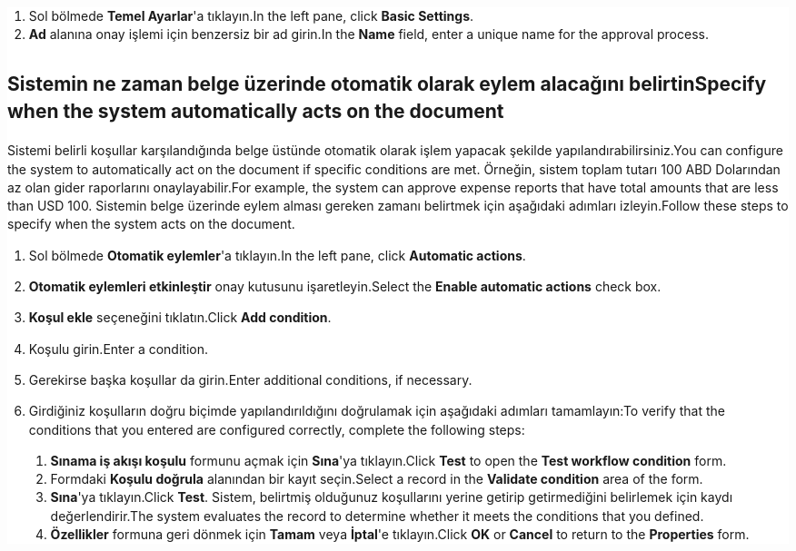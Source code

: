 1. <span data-ttu-id="c574c-108">Sol bölmede **Temel Ayarlar**'a tıklayın.</span><span class="sxs-lookup"><span data-stu-id="c574c-108">In the left pane, click **Basic Settings**.</span></span>
2. <span data-ttu-id="c574c-109">**Ad** alanına onay işlemi için benzersiz bir ad girin.</span><span class="sxs-lookup"><span data-stu-id="c574c-109">In the **Name** field, enter a unique name for the approval process.</span></span>

## <a name="specify-when-the-system-automatically-acts-on-the-document"></a><span data-ttu-id="c574c-110">Sistemin ne zaman belge üzerinde otomatik olarak eylem alacağını belirtin</span><span class="sxs-lookup"><span data-stu-id="c574c-110">Specify when the system automatically acts on the document</span></span>

<span data-ttu-id="c574c-111">Sistemi belirli koşullar karşılandığında belge üstünde otomatik olarak işlem yapacak şekilde yapılandırabilirsiniz.</span><span class="sxs-lookup"><span data-stu-id="c574c-111">You can configure the system to automatically act on the document if specific conditions are met.</span></span> <span data-ttu-id="c574c-112">Örneğin, sistem toplam tutarı 100 ABD Dolarından az olan gider raporlarını onaylayabilir.</span><span class="sxs-lookup"><span data-stu-id="c574c-112">For example, the system can approve expense reports that have total amounts that are less than USD 100.</span></span> <span data-ttu-id="c574c-113">Sistemin belge üzerinde eylem alması gereken zamanı belirtmek için aşağıdaki adımları izleyin.</span><span class="sxs-lookup"><span data-stu-id="c574c-113">Follow these steps to specify when the system acts on the document.</span></span>

1. <span data-ttu-id="c574c-114">Sol bölmede **Otomatik eylemler**'a tıklayın.</span><span class="sxs-lookup"><span data-stu-id="c574c-114">In the left pane, click **Automatic actions**.</span></span>
2. <span data-ttu-id="c574c-115">**Otomatik eylemleri etkinleştir** onay kutusunu işaretleyin.</span><span class="sxs-lookup"><span data-stu-id="c574c-115">Select the **Enable automatic actions** check box.</span></span>
3. <span data-ttu-id="c574c-116">**Koşul ekle** seçeneğini tıklatın.</span><span class="sxs-lookup"><span data-stu-id="c574c-116">Click **Add condition**.</span></span>
4. <span data-ttu-id="c574c-117">Koşulu girin.</span><span class="sxs-lookup"><span data-stu-id="c574c-117">Enter a condition.</span></span>
5. <span data-ttu-id="c574c-118">Gerekirse başka koşullar da girin.</span><span class="sxs-lookup"><span data-stu-id="c574c-118">Enter additional conditions, if necessary.</span></span>
6. <span data-ttu-id="c574c-119">Girdiğiniz koşulların doğru biçimde yapılandırıldığını doğrulamak için aşağıdaki adımları tamamlayın:</span><span class="sxs-lookup"><span data-stu-id="c574c-119">To verify that the conditions that you entered are configured correctly, complete the following steps:</span></span>

    1. <span data-ttu-id="c574c-120">**Sınama iş akışı koşulu** formunu açmak için **Sına**'ya tıklayın.</span><span class="sxs-lookup"><span data-stu-id="c574c-120">Click **Test** to open the **Test workflow condition** form.</span></span>
    2. <span data-ttu-id="c574c-121">Formdaki **Koşulu doğrula** alanından bir kayıt seçin.</span><span class="sxs-lookup"><span data-stu-id="c574c-121">Select a record in the **Validate condition** area of the form.</span></span>
    3. <span data-ttu-id="c574c-122">**Sına**'ya tıklayın.</span><span class="sxs-lookup"><span data-stu-id="c574c-122">Click **Test**.</span></span> <span data-ttu-id="c574c-123">Sistem, belirtmiş olduğunuz koşullarını yerine getirip getirmediğini belirlemek için kaydı değerlendirir.</span><span class="sxs-lookup"><span data-stu-id="c574c-123">The system evaluates the record to determine whether it meets the conditions that you defined.</span></span>
    4. <span data-ttu-id="c574c-124">**Özellikler** formuna geri dönmek için **Tamam** veya **İptal**'e tıklayın.</span><span class="sxs-lookup"><span data-stu-id="c574c-124">Click **OK** or **Cancel** to return to the **Properties** form.</span></span>
